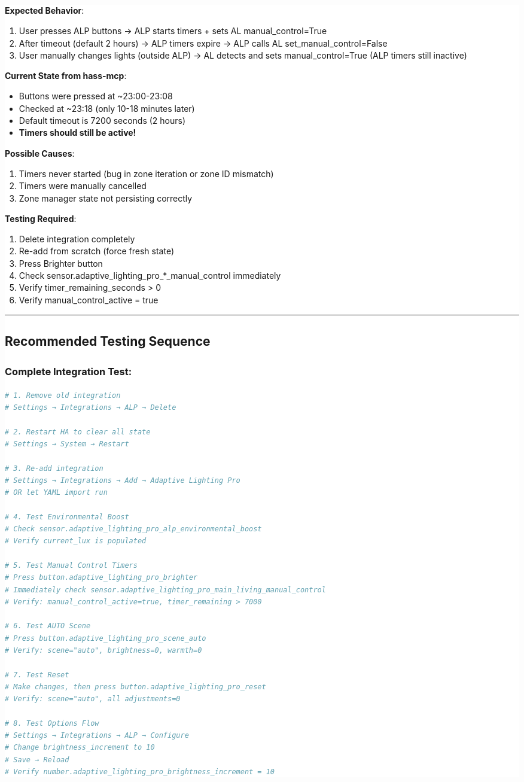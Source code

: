 **Expected Behavior**:
1. User presses ALP buttons → ALP starts timers + sets AL manual_control=True
2. After timeout (default 2 hours) → ALP timers expire → ALP calls AL set_manual_control=False
3. User manually changes lights (outside ALP) → AL detects and sets manual_control=True (ALP timers still inactive)

**Current State from hass-mcp**:
- Buttons were pressed at ~23:00-23:08
- Checked at ~23:18 (only 10-18 minutes later)
- Default timeout is 7200 seconds (2 hours)
- **Timers should still be active!**

**Possible Causes**:
1. Timers never started (bug in zone iteration or zone ID mismatch)
2. Timers were manually cancelled
3. Zone manager state not persisting correctly

**Testing Required**:
1. Delete integration completely
2. Re-add from scratch (force fresh state)
3. Press Brighter button
4. Check sensor.adaptive_lighting_pro_*_manual_control immediately
5. Verify timer_remaining_seconds > 0
6. Verify manual_control_active = true

---

## Recommended Testing Sequence

### Complete Integration Test:
```bash
# 1. Remove old integration
# Settings → Integrations → ALP → Delete

# 2. Restart HA to clear all state
# Settings → System → Restart

# 3. Re-add integration
# Settings → Integrations → Add → Adaptive Lighting Pro
# OR let YAML import run

# 4. Test Environmental Boost
# Check sensor.adaptive_lighting_pro_alp_environmental_boost
# Verify current_lux is populated

# 5. Test Manual Control Timers
# Press button.adaptive_lighting_pro_brighter
# Immediately check sensor.adaptive_lighting_pro_main_living_manual_control
# Verify: manual_control_active=true, timer_remaining > 7000

# 6. Test AUTO Scene
# Press button.adaptive_lighting_pro_scene_auto
# Verify: scene="auto", brightness=0, warmth=0

# 7. Test Reset
# Make changes, then press button.adaptive_lighting_pro_reset
# Verify: scene="auto", all adjustments=0

# 8. Test Options Flow
# Settings → Integrations → ALP → Configure
# Change brightness_increment to 10
# Save → Reload
# Verify number.adaptive_lighting_pro_brightness_increment = 10
```
